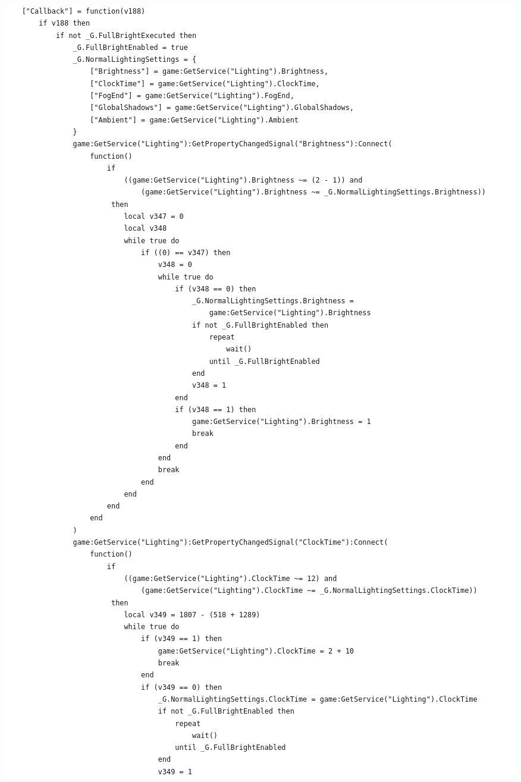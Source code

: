         ["Callback"] = function(v188)
            if v188 then
                if not _G.FullBrightExecuted then
                    _G.FullBrightEnabled = true
                    _G.NormalLightingSettings = {
                        ["Brightness"] = game:GetService("Lighting").Brightness,
                        ["ClockTime"] = game:GetService("Lighting").ClockTime,
                        ["FogEnd"] = game:GetService("Lighting").FogEnd,
                        ["GlobalShadows"] = game:GetService("Lighting").GlobalShadows,
                        ["Ambient"] = game:GetService("Lighting").Ambient
                    }
                    game:GetService("Lighting"):GetPropertyChangedSignal("Brightness"):Connect(
                        function()
                            if
                                ((game:GetService("Lighting").Brightness ~= (2 - 1)) and
                                    (game:GetService("Lighting").Brightness ~= _G.NormalLightingSettings.Brightness))
                             then
                                local v347 = 0
                                local v348
                                while true do
                                    if ((0) == v347) then
                                        v348 = 0
                                        while true do
                                            if (v348 == 0) then
                                                _G.NormalLightingSettings.Brightness =
                                                    game:GetService("Lighting").Brightness
                                                if not _G.FullBrightEnabled then
                                                    repeat
                                                        wait()
                                                    until _G.FullBrightEnabled
                                                end
                                                v348 = 1
                                            end
                                            if (v348 == 1) then
                                                game:GetService("Lighting").Brightness = 1
                                                break
                                            end
                                        end
                                        break
                                    end
                                end
                            end
                        end
                    )
                    game:GetService("Lighting"):GetPropertyChangedSignal("ClockTime"):Connect(
                        function()
                            if
                                ((game:GetService("Lighting").ClockTime ~= 12) and
                                    (game:GetService("Lighting").ClockTime ~= _G.NormalLightingSettings.ClockTime))
                             then
                                local v349 = 1807 - (518 + 1289)
                                while true do
                                    if (v349 == 1) then
                                        game:GetService("Lighting").ClockTime = 2 + 10
                                        break
                                    end
                                    if (v349 == 0) then
                                        _G.NormalLightingSettings.ClockTime = game:GetService("Lighting").ClockTime
                                        if not _G.FullBrightEnabled then
                                            repeat
                                                wait()
                                            until _G.FullBrightEnabled
                                        end
                                        v349 = 1